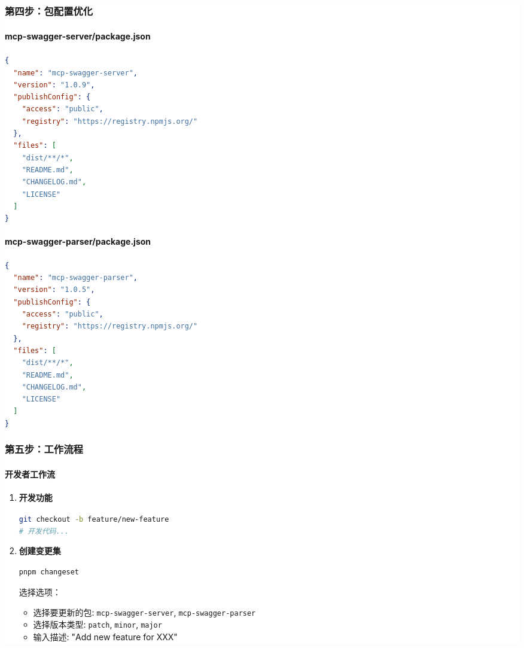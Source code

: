 ### 第四步：包配置优化

#### mcp-swagger-server/package.json
```json
{
  "name": "mcp-swagger-server",
  "version": "1.0.9",
  "publishConfig": {
    "access": "public",
    "registry": "https://registry.npmjs.org/"
  },
  "files": [
    "dist/**/*",
    "README.md",
    "CHANGELOG.md",
    "LICENSE"
  ]
}
```

#### mcp-swagger-parser/package.json
```json
{
  "name": "mcp-swagger-parser", 
  "version": "1.0.5",
  "publishConfig": {
    "access": "public",
    "registry": "https://registry.npmjs.org/"
  },
  "files": [
    "dist/**/*",
    "README.md", 
    "CHANGELOG.md",
    "LICENSE"
  ]
}
```

### 第五步：工作流程

#### 开发者工作流
1. **开发功能**
   ```bash
   git checkout -b feature/new-feature
   # 开发代码...
   ```

2. **创建变更集**
   ```bash
   pnpm changeset
   ```
   
   选择选项：
   - 选择要更新的包: `mcp-swagger-server`, `mcp-swagger-parser`
   - 选择版本类型: `patch`, `minor`, `major`
   - 输入描述: "Add new feature for XXX"
